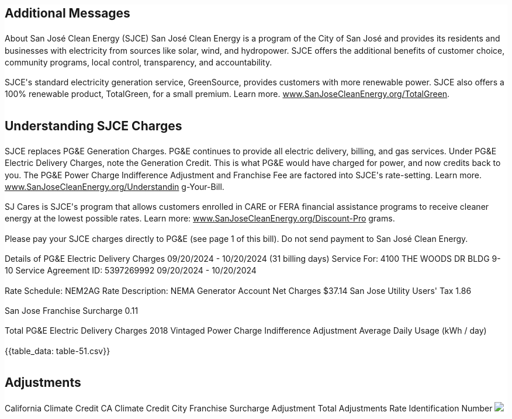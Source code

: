 ## Additional Messages

About San José Clean Energy (SJCE)
San José Clean Energy is a program of the City of San José and provides its residents and businesses with electricity from sources like solar, wind, and hydropower. SJCE offers the additional benefits of customer choice, community programs, local control, transparency, and accountability.

SJCE's standard electricity generation service, GreenSource, provides customers with more renewable power. SJCE also offers a 100\% renewable product, TotalGreen, for a small premium. Learn more.
www.SanJoseCleanEnergy.org/TotalGreen.

## Understanding SJCE Charges

SJCE replaces PG\&E Generation Charges. PG\&E continues to provide all electric delivery, billing, and gas services. Under PG\&E Electric Delivery Charges, note the Generation Credit. This is what PG\&E would have charged for power, and now credits back to you. The PG\&E Power Charge Indifference Adjustment and Franchise Fee are factored into SJCE's rate-setting. Learn more.
www.SanJoseCleanEnergy.org/Understandin g-Your-Bill.

SJ Cares is SJCE's program that allows customers enrolled in CARE or FERA financial assistance programs to receive cleaner energy at the lowest possible rates. Learn more: www.SanJoseCleanEnergy.org/Discount-Pro grams.

Please pay your SJCE charges directly to PG\&E (see page 1 of this bill). Do not send payment to San José Clean Energy.

Details of PG\&E Electric Delivery Charges
09/20/2024 - 10/20/2024 (31 billing days)
Service For: 4100 THE WOODS DR BLDG 9-10
Service Agreement ID: 5397269992
09/20/2024 - 10/20/2024

Rate Schedule: NEM2AG
Rate Description: NEMA Generator Account
Net Charges
$\$ 37.14$
San Jose Utility Users' Tax
1.86

San Jose Franchise Surcharge
0.11

Total PG\&E Electric Delivery Charges
2018 Vintaged Power Charge Indifference Adjustment
Average Daily Usage (kWh / day)

{{table_data: table-51.csv}}

## Adjustments

California Climate Credit
CA Climate Credit City Franchise Surcharge Adjustment
Total Adjustments
Rate Identification Number
![](images/img-34.jpeg)
